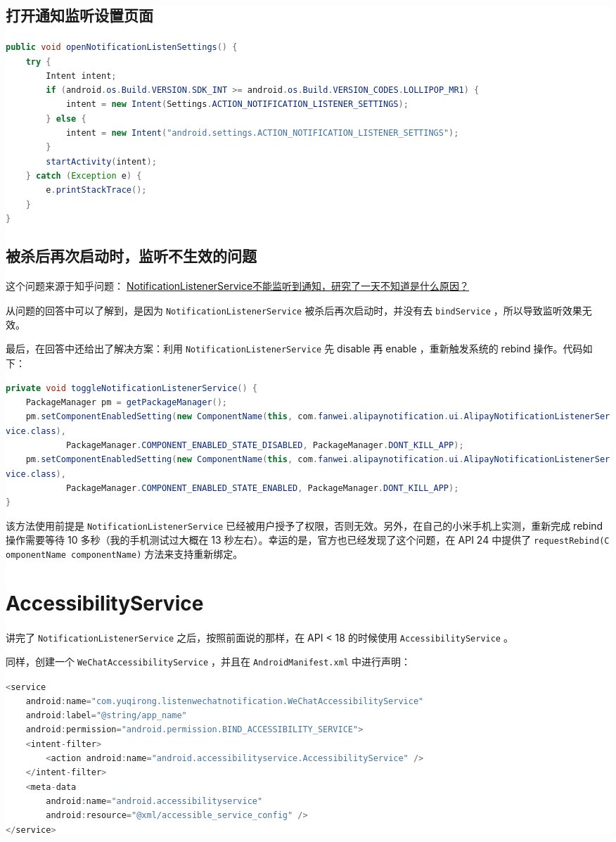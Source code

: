 打开通知监听设置页面
------------------

``` java
public void openNotificationListenSettings() {
    try {
        Intent intent;
        if (android.os.Build.VERSION.SDK_INT >= android.os.Build.VERSION_CODES.LOLLIPOP_MR1) {
            intent = new Intent(Settings.ACTION_NOTIFICATION_LISTENER_SETTINGS);
        } else {
            intent = new Intent("android.settings.ACTION_NOTIFICATION_LISTENER_SETTINGS");
        }
        startActivity(intent);
    } catch (Exception e) {
        e.printStackTrace();
    }
}
```

被杀后再次启动时，监听不生效的问题
------------------------------
这个问题来源于知乎问题： [NotificationListenerService不能监听到通知，研究了一天不知道是什么原因？](https://www.zhihu.com/question/33540416)

从问题的回答中可以了解到，是因为 `NotificationListenerService` 被杀后再次启动时，并没有去 `bindService` ，所以导致监听效果无效。

最后，在回答中还给出了解决方案：利用 `NotificationListenerService` 先 disable 再 enable ，重新触发系统的 rebind 操作。代码如下：

``` java
private void toggleNotificationListenerService() {
    PackageManager pm = getPackageManager();
    pm.setComponentEnabledSetting(new ComponentName(this, com.fanwei.alipaynotification.ui.AlipayNotificationListenerService.class),
            PackageManager.COMPONENT_ENABLED_STATE_DISABLED, PackageManager.DONT_KILL_APP);
    pm.setComponentEnabledSetting(new ComponentName(this, com.fanwei.alipaynotification.ui.AlipayNotificationListenerService.class),
            PackageManager.COMPONENT_ENABLED_STATE_ENABLED, PackageManager.DONT_KILL_APP);
}
```

该方法使用前提是 `NotificationListenerService` 已经被用户授予了权限，否则无效。另外，在自己的小米手机上实测，重新完成 rebind 操作需要等待 10 多秒（我的手机测试过大概在 13 秒左右）。幸运的是，官方也已经发现了这个问题，在 API 24 中提供了 `requestRebind(ComponentName componentName)` 方法来支持重新绑定。

AccessibilityService
====================
讲完了 `NotificationListenerService` 之后，按照前面说的那样，在 API < 18 的时候使用 `AccessibilityService` 。

同样，创建一个 `WeChatAccessibilityService` ，并且在 `AndroidManifest.xml` 中进行声明：

``` java
<service
    android:name="com.yuqirong.listenwechatnotification.WeChatAccessibilityService"
    android:label="@string/app_name"
    android:permission="android.permission.BIND_ACCESSIBILITY_SERVICE">
    <intent-filter>
        <action android:name="android.accessibilityservice.AccessibilityService" />
    </intent-filter>
    <meta-data
        android:name="android.accessibilityservice"
        android:resource="@xml/accessible_service_config" />
</service>
```
